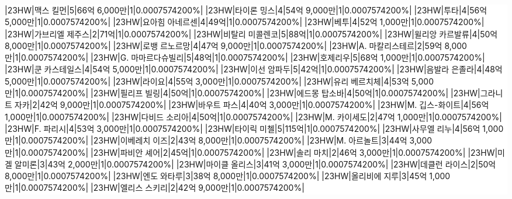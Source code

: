 |23HW|맥스 킬먼|5|66억 6,000만|1|0.0007574200%|
|23HW|타이론 밍스|4|54억 9,000만|1|0.0007574200%|
|23HW|투타|4|56억 5,000만|1|0.0007574200%|
|23HW|요아힘 아네르센|4|49억|1|0.0007574200%|
|23HW|베투|4|52억 1,000만|1|0.0007574200%|
|23HW|가브리엘 제주스|2|71억|1|0.0007574200%|
|23HW|비탈리 미콜렌코|5|88억|1|0.0007574200%|
|23HW|윌리앙 카르발류|4|50억 8,000만|1|0.0007574200%|
|23HW|로뱅 르노르망|4|47억 9,000만|1|0.0007574200%|
|23HW|A. 마칼리스테르|2|59억 8,000만|1|0.0007574200%|
|23HW|G. 마마르다슈빌리|5|48억|1|0.0007574200%|
|23HW|호제리우|5|68억 1,000만|1|0.0007574200%|
|23HW|쿤 카스테일스|4|54억 5,000만|1|0.0007574200%|
|23HW|이선 암파두|5|42억|1|0.0007574200%|
|23HW|음발라 은졸라|4|48억 5,000만|1|0.0007574200%|
|23HW|라이요|4|55억 3,000만|1|0.0007574200%|
|23HW|유리 베르치체|4|53억 5,000만|1|0.0007574200%|
|23HW|필리프 빌링|4|50억|1|0.0007574200%|
|23HW|에드몽 탑소바|4|50억|1|0.0007574200%|
|23HW|그라니트 자카|2|42억 9,000만|1|0.0007574200%|
|23HW|바우트 파스|4|40억 3,000만|1|0.0007574200%|
|23HW|M. 깁스-화이트|4|56억 1,000만|1|0.0007574200%|
|23HW|다비드 소리아|4|50억|1|0.0007574200%|
|23HW|M. 카이세도|2|47억 1,000만|1|0.0007574200%|
|23HW|F. 파리시|4|53억 3,000만|1|0.0007574200%|
|23HW|타이릭 미첼|5|115억|1|0.0007574200%|
|23HW|사무엘 리누|4|56억 1,000만|1|0.0007574200%|
|23HW|이베레치 이즈|2|43억 8,000만|1|0.0007574200%|
|23HW|M. 아르놀트|3|44억 3,000만|1|0.0007574200%|
|23HW|파비안 셰어|2|45억|1|0.0007574200%|
|23HW|솔리 마치|2|46억 3,000만|1|0.0007574200%|
|23HW|미겔 알미론|3|43억 2,000만|1|0.0007574200%|
|23HW|마이클 올리스|3|41억 3,000만|1|0.0007574200%|
|23HW|데클런 라이스|2|50억 8,000만|1|0.0007574200%|
|23HW|엔도 와타루|3|38억 8,000만|1|0.0007574200%|
|23HW|올리비에 지루|3|45억 1,000만|1|0.0007574200%|
|23HW|엘리스 스키리|2|42억 9,000만|1|0.0007574200%|